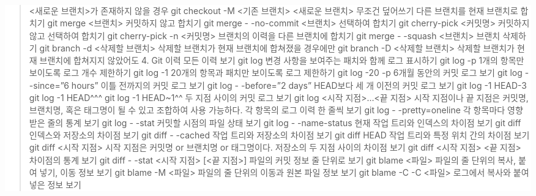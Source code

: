 > <새로운 브랜치>가 존재하지 않을 경우
> git checkout -M <기존 브랜치> <새로운 브랜치>
> 무조건 덮어쓰기
> 다른 브랜치를 현재 브랜치로 합치기
> git merge <브랜치>
> 커밋하지 않고 합치기
> git merge - -no-commit <브랜치>
> 선택하여 합치기
> git cherry-pick <커밋명>
> 커밋하지 않고 선택하여 합치기
> git cherry-pick -n <커밋명>
> 브랜치의 이력을 다른 브랜치에 합치기
> git merge - -squash <브랜치>
> 브랜치 삭제하기
> git branch -d <삭제할 브랜치>
> 삭제할 브랜치가 현재 브랜치에 합쳐졌을 경우에만
> git branch -D <삭제할 브랜치>
> 삭제할 브랜치가 현재 브랜치에 합쳐지지 않았어도
> 4. Git 이력
> 모든 이력 보기
> git log
> 변경 사항을 보여주는 패치와 함께 로그 표시하기
> git log -p
> 1개의 항목만 보이도록 로그 개수 제한하기
> git log -1
> 20개의 항목과 패치만 보이도록 로그 제한하기
> git log -20 -p
> 6개월 동안의 커밋 로그 보기
> git log - -since=”6 hours”
> 이틀 전까지의 커밋 로그 보기
> git log - -before=”2 days”
> HEAD보다 세 개 이전의 커밋 로그 보기
> git log -1 HEAD-3
> git log -1 HEAD^^^
> git log -1 HEAD~1^^
> 두 지점 사이의 커밋 로그 보기
> git log <시작 지점>…<끝 지점>
> 시작 지점이나 끝 지점은 커밋명, 브랜치명, 혹은 태그명이 될 수 있고 조합하여 사용 가능하다.
> 각 항목의 로그 이력 한 줄씩 보기
> git log - -pretty=oneline
> 각 항목마다 영향 받은 줄의 통계 보기
> git log - -stat
> 커밋할 시점의 파일 상태 보기
> git log - -name-status
> 현재 작업 트리와 인덱스의 차이점 보기
> git diff
> 인덱스와 저장소의 차이점 보기
> git diff - -cached
> 작업 트리와 저장소의 차이점 보기
> git diff HEAD
> 작업 트리와 특정 위치 간의 차이점 보기
> git diff <시작 지점>
> 시작 지점은 커밋명 or 브랜치명 or 태그명이다.
> 저장소의 두 지점 사이의 차이점 보기
> git diff <시작 지점> <끝 지점>
> 차이점의 통계 보기
> git diff - -stat <시작 지점> [<끝 지점>]
> 파일의 커밋 정보 줄 단위로 보기
> git blame <파일>
> 파일의 줄 단위의 복사, 붙여 넣기, 이동 정보 보기
> git blame -M <파일>
> 파일의 줄 단위의 이동과 원본 파일 정보 보기
> git blame -C -C <파일>
> 로그에서 복사와 붙여 넣은 정보 보기